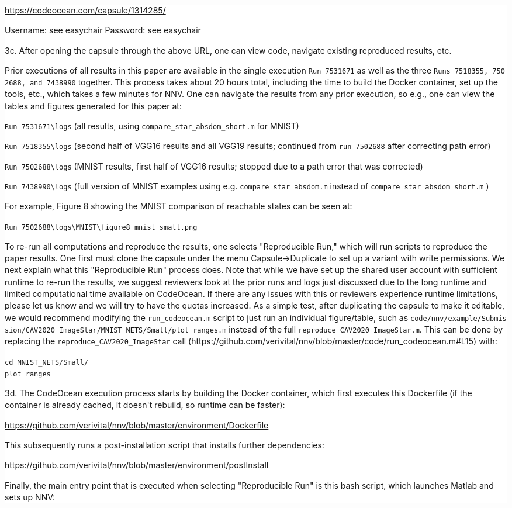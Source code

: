 https://codeocean.com/capsule/1314285/

Username: see easychair
Password: see easychair

3c. After opening the capsule through the above URL, one can view code, navigate existing reproduced results, etc.

Prior executions of all results in this paper are available in the single execution `Run 7531671` as well as the three `Runs 7518355, 7502688, and 7438990` together. This process takes about 20 hours total, including the time to build the Docker container, set up the tools, etc., which takes a few minutes for NNV. One can navigate the results from any prior execution, so e.g., one can view the tables and figures generated for this paper at:

`Run 7531671\logs` (all results, using `compare_star_absdom_short.m` for MNIST)

`Run 7518355\logs` (second half of VGG16 results and all VGG19 results; continued from `run 7502688` after correcting path error)

`Run 7502688\logs` (MNIST results, first half of VGG16 results; stopped due to a path error that was corrected)

`Run 7438990\logs` (full version of MNIST examples using e.g. `compare_star_absdom.m` instead of `compare_star_absdom_short.m` )

For example, Figure 8 showing the MNIST comparison of reachable states can be seen at:

`Run 7502688\logs\MNIST\figure8_mnist_small.png`

To re-run all computations and reproduce the results, one selects "Reproducible Run," which will run scripts to reproduce the paper results. One first must clone the capsule under the menu Capsule->Duplicate to set up a variant with write permissions. We next explain what this "Reproducible Run" process does. Note that while we have set up the shared user account with sufficient runtime to re-run the results, we suggest reviewers look at the prior runs and logs just discussed due to the long runtime and limited computational time available on CodeOcean. If there are any issues with this or reviewers experience runtime limitations, please let us know and we will try to have the quotas increased. As a simple test, after duplicating the capsule to make it editable, we would recommend modifying the `run_codeocean.m` script to just run an individual figure/table, such as `code/nnv/example/Submission/CAV2020_ImageStar/MNIST_NETS/Small/plot_ranges.m` instead of the full `reproduce_CAV2020_ImageStar.m`. This can be done by replacing the `reproduce_CAV2020_ImageStar` call (https://github.com/verivital/nnv/blob/master/code/run_codeocean.m#L15) with:

```
cd MNIST_NETS/Small/
plot_ranges
```

3d. The CodeOcean execution process starts by building the Docker container, which first executes this Dockerfile (if the container is already cached, it doesn't rebuild, so runtime can be faster):

https://github.com/verivital/nnv/blob/master/environment/Dockerfile

This subsequently runs a post-installation script that installs further dependencies:

https://github.com/verivital/nnv/blob/master/environment/postInstall

Finally, the main entry point that is executed when selecting "Reproducible Run" is this bash script, which launches Matlab and sets up NNV:
